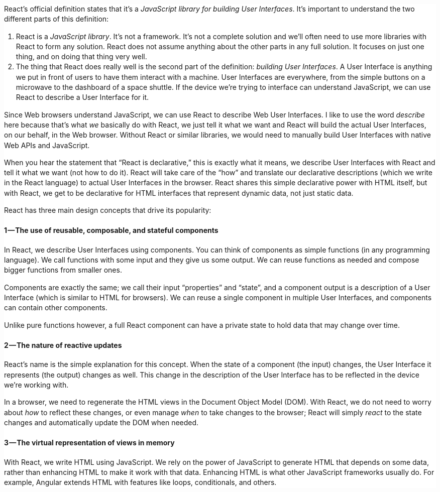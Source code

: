 React’s official definition states that it’s a _JavaScript library for building User Interfaces_. It’s important to understand the two different parts of this definition:

1.  React is a _JavaScript library_. It’s not a framework. It’s not a complete solution and we’ll often need to use more libraries with React to form any solution. React does not assume anything about the other parts in any full solution. It focuses on just one thing, and on doing that thing very well.
2.  The thing that React does really well is the second part of the definition: _building User Interfaces_. A User Interface is anything we put in front of users to have them interact with a machine. User Interfaces are everywhere, from the simple buttons on a microwave to the dashboard of a space shuttle. If the device we’re trying to interface can understand JavaScript, we can use React to describe a User Interface for it.

Since Web browsers understand JavaScript, we can use React to describe Web User Interfaces. I like to use the word _describe_ here because that’s what _we_ basically do with React, we just tell it what we want and React will build the actual User Interfaces, on our behalf, in the Web browser. Without React or similar libraries, we would need to manually build User Interfaces with native Web APIs and JavaScript.

When you hear the statement that “React is declarative,” this is exactly what it means, we describe User Interfaces with React and tell it what we want (not how to do it). React will take care of the “how” and translate our declarative descriptions (which we write in the React language) to actual User Interfaces in the browser. React shares this simple declarative power with HTML itself, but with React, we get to be declarative for HTML interfaces that represent dynamic data, not just static data.

React has three main design concepts that drive its popularity:

#### 1 — The use of reusable, composable, and stateful components

In React, we describe User Interfaces using components. You can think of components as simple functions (in any programming language). We call functions with some input and they give us some output. We can reuse functions as needed and compose bigger functions from smaller ones.

Components are exactly the same; we call their input “properties” and “state”, and a component output is a description of a User Interface (which is similar to HTML for browsers). We can reuse a single component in multiple User Interfaces, and components can contain other components.

Unlike pure functions however, a full React component can have a private state to hold data that may change over time.

#### 2 — The nature of reactive updates

React’s name is the simple explanation for this concept. When the state of a component (the input) changes, the User Interface it represents (the output) changes as well. This change in the description of the User Interface has to be reflected in the device we’re working with.

In a browser, we need to regenerate the HTML views in the Document Object Model (DOM). With React, we do not need to worry about _how_ to reflect these changes, or even manage _when_ to take changes to the browser; React will simply _react_ to the state changes and automatically update the DOM when needed.

#### 3 — The virtual representation of views in memory

With React, we write HTML using JavaScript. We rely on the power of JavaScript to generate HTML that depends on some data, rather than enhancing HTML to make it work with that data. Enhancing HTML is what other JavaScript frameworks usually do. For example, Angular extends HTML with features like loops, conditionals, and others.
